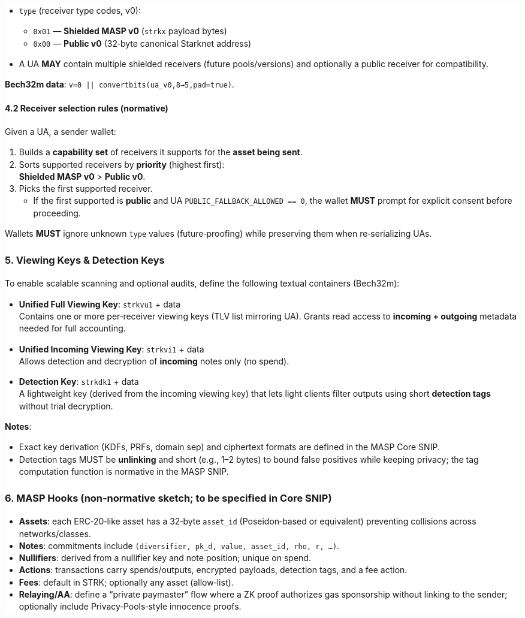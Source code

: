 - `type` (receiver type codes, v0):

  - `0x01` — **Shielded MASP v0** (`strkx` payload bytes)
  - `0x00` — **Public v0** (32‑byte canonical Starknet address)

- A UA **MAY** contain multiple shielded receivers (future pools/versions) and optionally a public receiver for compatibility.

**Bech32m data**: `v=0 || convertbits(ua_v0,8→5,pad=true)`.

#### 4.2 Receiver selection rules (normative)

Given a UA, a sender wallet:

1. Builds a **capability set** of receivers it supports for the **asset being sent**.
2. Sorts supported receivers by **priority** (highest first):  
   **Shielded MASP v0** > **Public v0**.
3. Picks the first supported receiver.
   - If the first supported is **public** and UA `PUBLIC_FALLBACK_ALLOWED == 0`, the wallet **MUST** prompt for explicit consent before proceeding.

Wallets **MUST** ignore unknown `type` values (future‑proofing) while preserving them when re‑serializing UAs.

### 5. Viewing Keys & Detection Keys

To enable scalable scanning and optional audits, define the following textual containers (Bech32m):

- **Unified Full Viewing Key**: `strkvu1` + data  
  Contains one or more per‑receiver viewing keys (TLV list mirroring UA). Grants read access to **incoming + outgoing** metadata needed for full accounting.

- **Unified Incoming Viewing Key**: `strkvi1` + data  
  Allows detection and decryption of **incoming** notes only (no spend).

- **Detection Key**: `strkdk1` + data  
  A lightweight key (derived from the incoming viewing key) that lets light clients filter outputs using short **detection tags** without trial decryption.

**Notes**:

- Exact key derivation (KDFs, PRFs, domain sep) and ciphertext formats are defined in the MASP Core SNIP.
- Detection tags MUST be **unlinking** and short (e.g., 1–2 bytes) to bound false positives while keeping privacy; the tag computation function is normative in the MASP SNIP.

### 6. MASP Hooks (non‑normative sketch; to be specified in Core SNIP)

- **Assets**: each ERC‑20‑like asset has a 32‑byte `asset_id` (Poseidon‑based or equivalent) preventing collisions across networks/classes.
- **Notes**: commitments include `(diversifier, pk_d, value, asset_id, rho, r, …)`.
- **Nullifiers**: derived from a nullifier key and note position; unique on spend.
- **Actions**: transactions carry spends/outputs, encrypted payloads, detection tags, and a fee action.
- **Fees**: default in STRK; optionally any asset (allow‑list).
- **Relaying/AA**: define a “private paymaster” flow where a ZK proof authorizes gas sponsorship without linking to the sender; optionally include Privacy‑Pools‑style innocence proofs.
